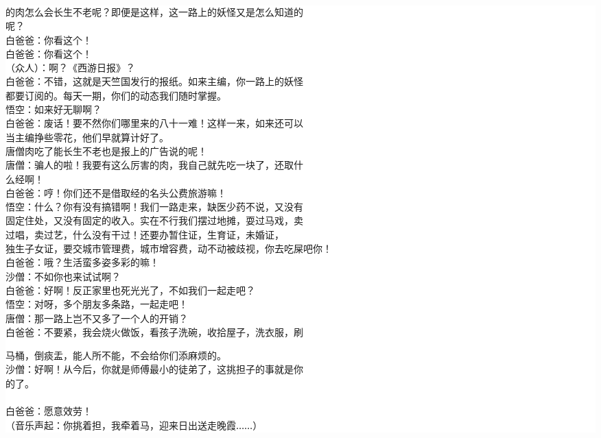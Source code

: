 


的肉怎么会长生不老呢？即便是这样，这一路上的妖怪又是怎么知道的    
呢？    
白爸爸：你看这个！    
白爸爸：你看这个！    
（众人）：啊？《西游日报》？    
白爸爸：不错，这就是天竺国发行的报纸。如来主编，你一路上的妖怪    
都要订阅的。每天一期，你们的动态我们随时掌握。    
悟空：如来好无聊啊？    
白爸爸：废话！要不然你们哪里来的八十一难！这样一来，如来还可以    
当主编挣些零花，他们早就算计好了。    
唐僧肉吃了能长生不老也是报上的广告说的呢！    
唐僧：骗人的啦！我要有这么厉害的肉，我自己就先吃一块了，还取什    
么经啊！    
白爸爸：哼！你们还不是借取经的名头公费旅游嘛！    
悟空：什么？你有没有搞错啊！我们一路走来，缺医少药不说，又没有    
固定住处，又没有固定的收入。实在不行我们摆过地摊，耍过马戏，卖    
过唱，卖过艺，什么没有干过！还要办暂住证，生育证，未婚证，  
独生子女证，要交城市管理费，城市增容费，动不动被歧视，你去吃屎吧你！    
白爸爸：哦？生活蛮多姿多彩的嘛！    
沙僧：不如你也来试试啊？    
白爸爸：好啊！反正家里也死光光了，不如我们一起走吧？    
悟空：对呀，多个朋友多条路，一起走吧！    
唐僧：那一路上岂不又多了一个人的开销？    
白爸爸：不要紧，我会烧火做饭，看孩子洗碗，收拾屋子，洗衣服，刷  




马桶，倒痰盂，能人所不能，不会给你们添麻烦的。    
沙僧：好啊！从今后，你就是师傅最小的徒弟了，这挑担子的事就是你    
的了。    
   
白爸爸：愿意效劳！    
（音乐声起：你挑着担，我牵着马，迎来日出送走晚霞……）    

